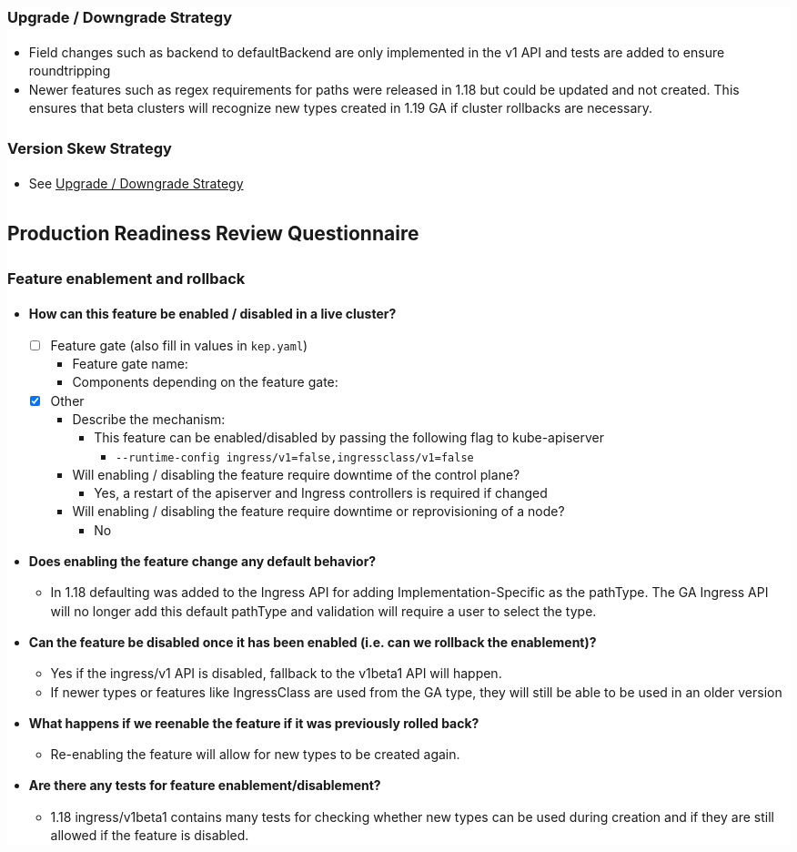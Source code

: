 ### Upgrade / Downgrade Strategy

- Field changes such as backend to defaultBackend are only implemented in the v1 API and tests are added to
ensure roundtripping
- Newer features such as regex requirements for paths were released in 1.18 but could be updated and not
created. This ensures that beta clusters will recognize new types created in 1.19 GA if cluster rollbacks
are necessary.

### Version Skew Strategy

- See [Upgrade / Downgrade Strategy](#upgrade-/-downgrade-strategy)

## Production Readiness Review Questionnaire

### Feature enablement and rollback

* **How can this feature be enabled / disabled in a live cluster?**
  - [ ] Feature gate (also fill in values in `kep.yaml`)
    - Feature gate name:
    - Components depending on the feature gate:
  - [x] Other
    - Describe the mechanism:
        - This feature can be enabled/disabled by passing the following flag to kube-apiserver
            - `--runtime-config ingress/v1=false,ingressclass/v1=false`
    - Will enabling / disabling the feature require downtime of the control
      plane?
        - Yes, a restart of the apiserver and Ingress controllers is required if changed
    - Will enabling / disabling the feature require downtime or reprovisioning
      of a node?
        - No

* **Does enabling the feature change any default behavior?**
    - In 1.18 defaulting was added to the Ingress API for adding Implementation-Specific as the pathType. The GA Ingress
      API will no longer add this default pathType and validation will require a user to select the type. 

* **Can the feature be disabled once it has been enabled (i.e. can we rollback the enablement)?**
    - Yes if the ingress/v1 API is disabled, fallback to the v1beta1 API will happen.
    - If newer types or features like IngressClass are used from the GA type, they will still be able to be 
      used in an older version

* **What happens if we reenable the feature if it was previously rolled back?**
    - Re-enabling the feature will allow for new types to be created again. 

* **Are there any tests for feature enablement/disablement?**
    - 1.18 ingress/v1beta1 contains many tests for checking whether new types can be used during creation and if 
      they are still allowed if the feature is disabled.


[skipper-link]: https://github.com/zalando/skipper
[api-conv-versions]: https://github.com/kubernetes/community/blob/master/contributors/devel/sig-architecture/api-conventions.md#defaulting
[rfc7230]: https://tools.ietf.org/html/rfc7230#section-5.3.1
[supported limits]: https://git.k8s.io/community//sig-scalability/configs-and-limits/thresholds.md
[existing SLIs/SLOs]: https://git.k8s.io/community/sig-scalability/slos/slos.md#kubernetes-slisslos
[kubecon-eu-2019]: https://docs.google.com/document/d/1x8KoNWLKA9JEDD-z88A8Kb1yzHJ8YDhDCoBZsQxMM6Q/edit#bookmark=id.60xvqkshg3z4
[aws-re]: https://docs.aws.amazon.com/elasticloadbalancing/latest/application/listener-update-rules.html
[azure-re]: https://docs.microsoft.com/en-us/azure/application-gateway/application-gateway-create-url-route-portal
[envoy-re]: https://github.com/envoyproxy/envoy/blob/v1.10.0/api/envoy/api/v2/route/route.proto#L334
[gcs-backend]: TODO
[google-re]: https://cloud.google.com/load-balancing/docs/https/url-map-concepts
[haproxy-re]: http://git.haproxy.org/?p=haproxy-1.9.git;a=blob;f=Makefile;h=0814440e48d57ae53f058ffb3f233c80b63871f2;hb=HEAD#l17
[ingress-api]: https://github.com/kubernetes/api/blob/release-1.14/networking/v1beta1/types.go#L170
[ingress-docs]: https://kubernetes.io/docs/concepts/services-networking/ingress/#ingress-controllers
[nginx-re]: http://nginx.org/en/docs/http/server_names.html#regex_names
[posix-regex]: https://www.boost.org/doc/libs/1_38_0/libs/regex/doc/html/boost_regex/syntax/basic_extended.html
[re2-syntax]: https://github.com/google/re2/wiki/Syntax
[s3-backend]: TODO
[survey]: https://github.com/bowei/k8s-ingress-survey-2018
[regex-survey]: https://en.wikipedia.org/wiki/Comparison_of_regular_expression_engines